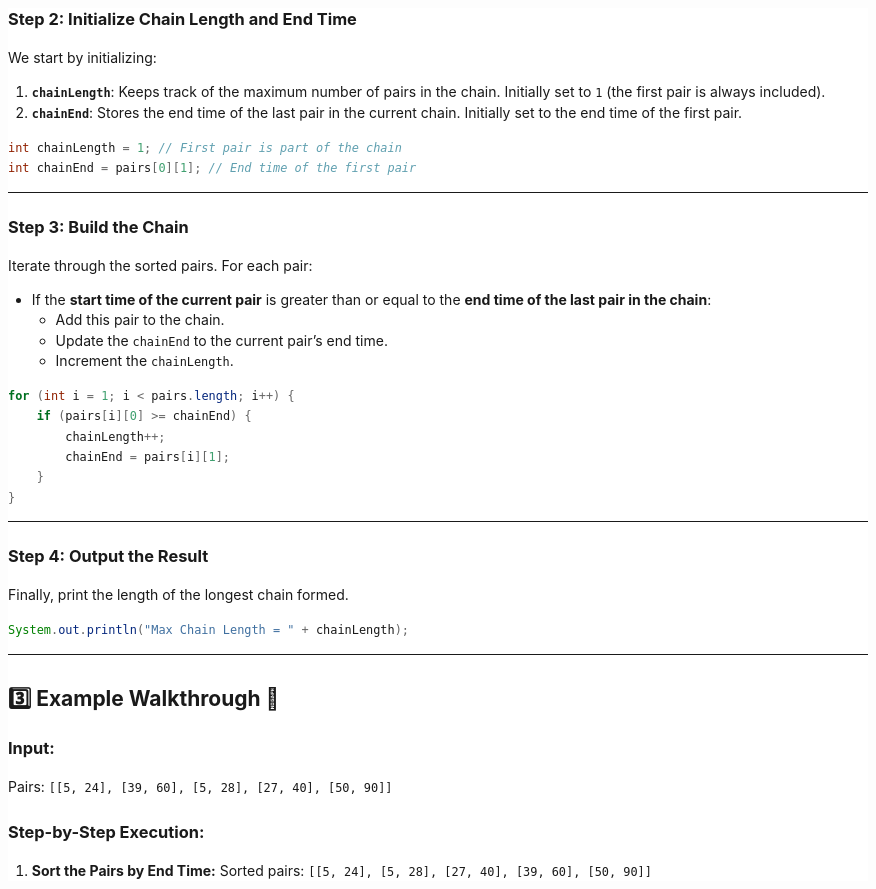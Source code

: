 
### Step 2: Initialize Chain Length and End Time
We start by initializing:
1. **`chainLength`**: Keeps track of the maximum number of pairs in the chain. Initially set to `1` (the first pair is always included).
2. **`chainEnd`**: Stores the end time of the last pair in the current chain. Initially set to the end time of the first pair.

```java
int chainLength = 1; // First pair is part of the chain
int chainEnd = pairs[0][1]; // End time of the first pair
```

---

### Step 3: Build the Chain
Iterate through the sorted pairs. For each pair:
- If the **start time of the current pair** is greater than or equal to the **end time of the last pair in the chain**:
  - Add this pair to the chain.
  - Update the `chainEnd` to the current pair’s end time.
  - Increment the `chainLength`.

```java
for (int i = 1; i < pairs.length; i++) {
    if (pairs[i][0] >= chainEnd) {
        chainLength++;
        chainEnd = pairs[i][1];
    }
}
```

---

### Step 4: Output the Result
Finally, print the length of the longest chain formed.

```java
System.out.println("Max Chain Length = " + chainLength);
```

---

## 3️⃣ **Example Walkthrough** 🌟

### Input:
Pairs: `[[5, 24], [39, 60], [5, 28], [27, 40], [50, 90]]`

### Step-by-Step Execution:

1. **Sort the Pairs by End Time:**
   Sorted pairs: `[[5, 24], [5, 28], [27, 40], [39, 60], [50, 90]]`
